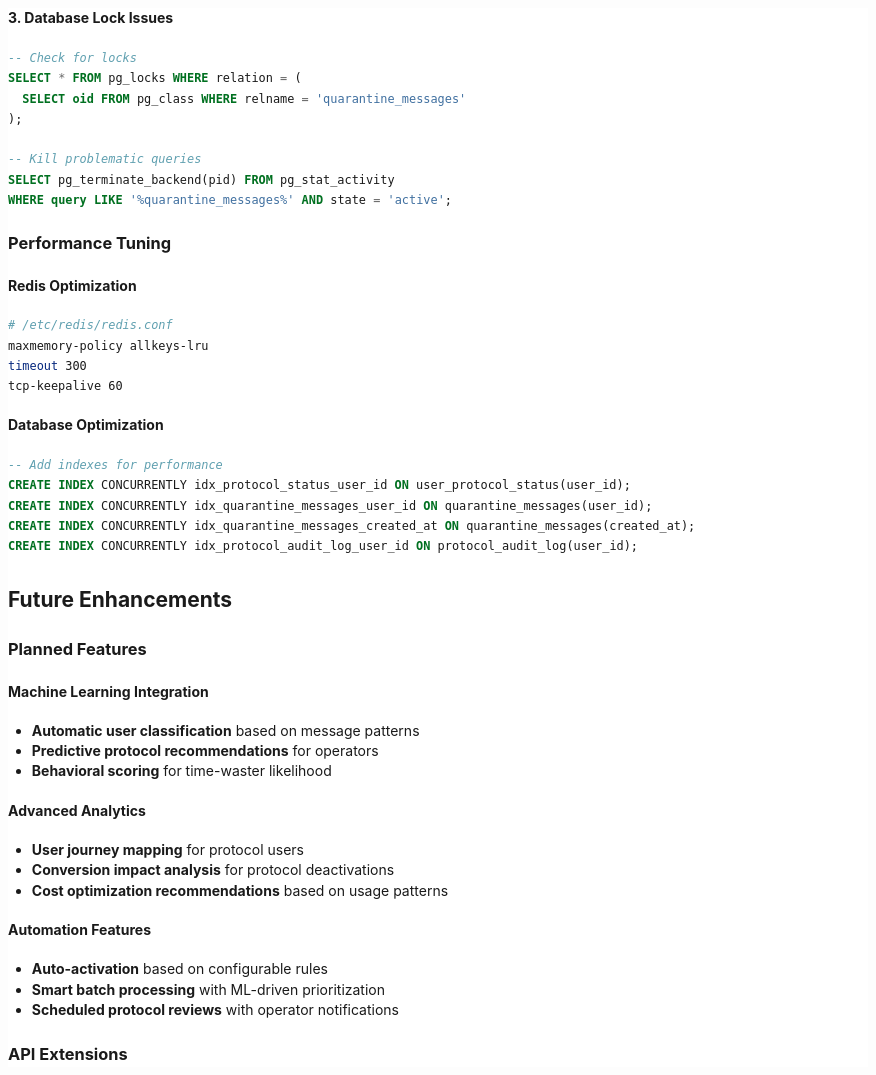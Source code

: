 #### 3. Database Lock Issues
```sql
-- Check for locks
SELECT * FROM pg_locks WHERE relation = (
  SELECT oid FROM pg_class WHERE relname = 'quarantine_messages'
);

-- Kill problematic queries
SELECT pg_terminate_backend(pid) FROM pg_stat_activity 
WHERE query LIKE '%quarantine_messages%' AND state = 'active';
```

### Performance Tuning

#### Redis Optimization
```bash
# /etc/redis/redis.conf
maxmemory-policy allkeys-lru
timeout 300
tcp-keepalive 60
```

#### Database Optimization
```sql
-- Add indexes for performance
CREATE INDEX CONCURRENTLY idx_protocol_status_user_id ON user_protocol_status(user_id);
CREATE INDEX CONCURRENTLY idx_quarantine_messages_user_id ON quarantine_messages(user_id);
CREATE INDEX CONCURRENTLY idx_quarantine_messages_created_at ON quarantine_messages(created_at);
CREATE INDEX CONCURRENTLY idx_protocol_audit_log_user_id ON protocol_audit_log(user_id);
```

## Future Enhancements

### Planned Features

#### Machine Learning Integration
- **Automatic user classification** based on message patterns
- **Predictive protocol recommendations** for operators
- **Behavioral scoring** for time-waster likelihood

#### Advanced Analytics
- **User journey mapping** for protocol users
- **Conversion impact analysis** for protocol deactivations
- **Cost optimization recommendations** based on usage patterns

#### Automation Features
- **Auto-activation** based on configurable rules
- **Smart batch processing** with ML-driven prioritization
- **Scheduled protocol reviews** with operator notifications

### API Extensions
